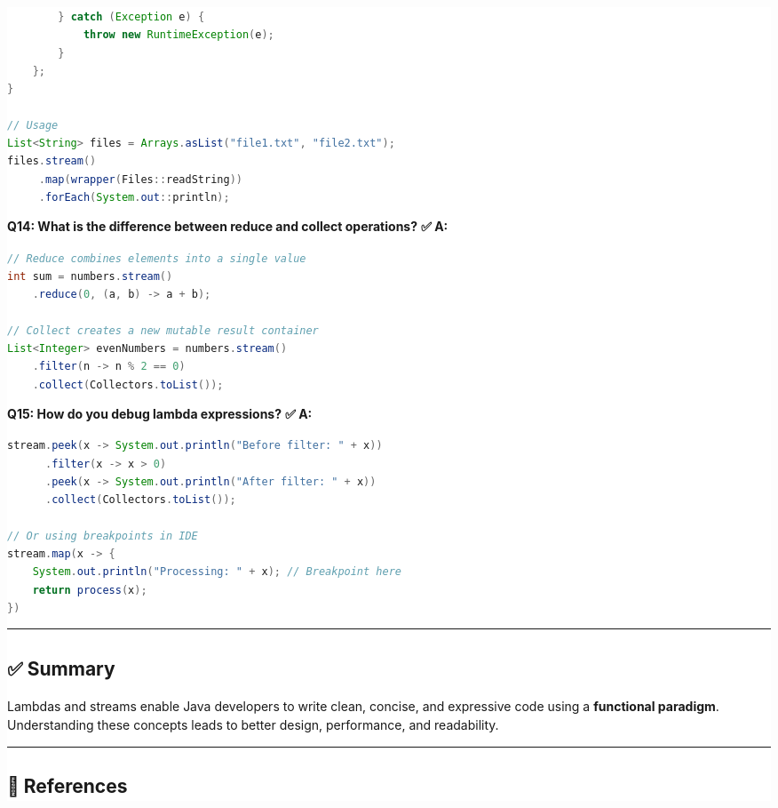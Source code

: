 ```java
        } catch (Exception e) {
            throw new RuntimeException(e);
        }
    };
}

// Usage
List<String> files = Arrays.asList("file1.txt", "file2.txt");
files.stream()
     .map(wrapper(Files::readString))
     .forEach(System.out::println);
```

**Q14: What is the difference between reduce and collect operations?**
**✅ A:**
```java
// Reduce combines elements into a single value
int sum = numbers.stream()
    .reduce(0, (a, b) -> a + b);

// Collect creates a new mutable result container
List<Integer> evenNumbers = numbers.stream()
    .filter(n -> n % 2 == 0)
    .collect(Collectors.toList());
```

**Q15: How do you debug lambda expressions?**
**✅ A:**
```java
stream.peek(x -> System.out.println("Before filter: " + x))
      .filter(x -> x > 0)
      .peek(x -> System.out.println("After filter: " + x))
      .collect(Collectors.toList());

// Or using breakpoints in IDE
stream.map(x -> {
    System.out.println("Processing: " + x); // Breakpoint here
    return process(x);
})
```

---

## ✅ Summary

Lambdas and streams enable Java developers to write clean, concise, and expressive code using a **functional paradigm**. Understanding these concepts leads to better design, performance, and readability.

---

## 📝 References
